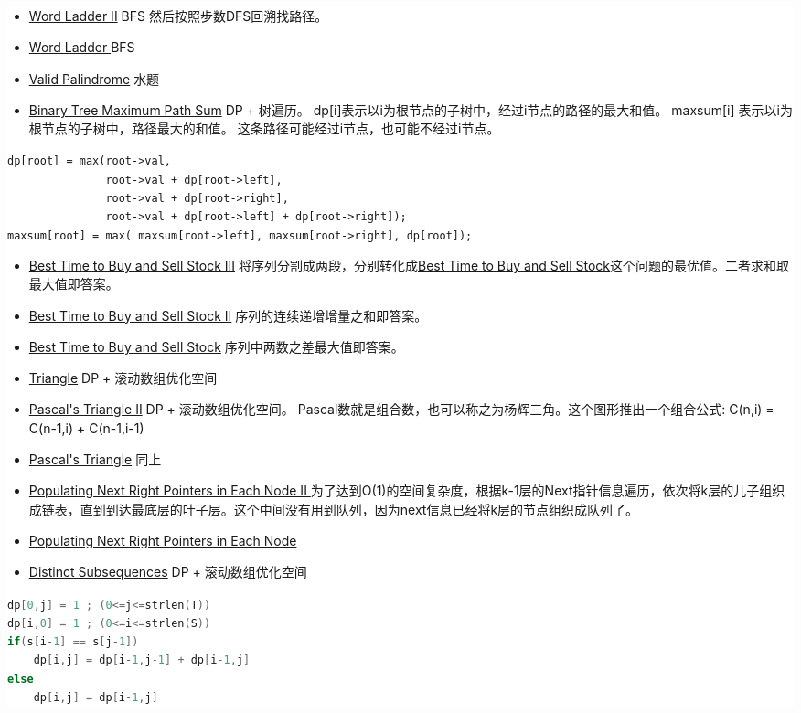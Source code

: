 * [Word Ladder II](https://oj.leetcode.com/problems/word-ladder-ii/)
BFS 然后按照步数DFS回溯找路径。

* [Word Ladder ](https://oj.leetcode.com/problems/word-ladder/)
BFS

* [Valid Palindrome](https://oj.leetcode.com/problems/valid-palindrome/)
水题

* [Binary Tree Maximum Path Sum](https://oj.leetcode.com/problems/binary-tree-maximum-path-sum/)
DP + 树遍历。 
dp[i]表示以i为根节点的子树中，经过i节点的路径的最大和值。
maxsum[i] 表示以i为根节点的子树中，路径最大的和值。 这条路径可能经过i节点，也可能不经过i节点。

```
dp[root] = max(root->val,
               root->val + dp[root->left],
               root->val + dp[root->right],
               root->val + dp[root->left] + dp[root->right]);
maxsum[root] = max( maxsum[root->left], maxsum[root->right], dp[root]);
```

* [Best Time to Buy and Sell Stock III](https://oj.leetcode.com/problems/best-time-to-buy-and-sell-stock-iii/)
将序列分割成两段，分别转化成[Best Time to Buy and Sell Stock](https://oj.leetcode.com/problems/best-time-to-buy-and-sell-stock/)这个问题的最优值。二者求和取最大值即答案。
* [Best Time to Buy and Sell Stock II](https://oj.leetcode.com/problems/best-time-to-buy-and-sell-stock-ii/)
序列的连续递增增量之和即答案。
* [Best Time to Buy and Sell Stock](https://oj.leetcode.com/problems/best-time-to-buy-and-sell-stock/)
序列中两数之差最大值即答案。
* [Triangle](https://oj.leetcode.com/problems/triangle/)
DP + 滚动数组优化空间
* [Pascal's Triangle II](https://oj.leetcode.com/problems/pascals-triangle-ii/)
DP + 滚动数组优化空间。 Pascal数就是组合数，也可以称之为杨辉三角。这个图形推出一个组合公式: C(n,i) = C(n-1,i) + C(n-1,i-1) 
* [Pascal's Triangle](https://oj.leetcode.com/problems/pascals-triangle/)
同上

* [Populating Next Right Pointers in Each Node II ](https://oj.leetcode.com/problems/populating-next-right-pointers-in-each-node-ii/)
为了达到O(1)的空间复杂度，根据k-1层的Next指针信息遍历，依次将k层的儿子组织成链表，直到到达最底层的叶子层。这个中间没有用到队列，因为next信息已经将k层的节点组织成队列了。
* [Populating Next Right Pointers in Each Node ](https://oj.leetcode.com/problems/populating-next-right-pointers-in-each-node/)
* [Distinct Subsequences](https://oj.leetcode.com/problems/distinct-subsequences/)
DP + 滚动数组优化空间

```cpp
dp[0,j] = 1 ; (0<=j<=strlen(T))
dp[i,0] = 1 ; (0<=i<=strlen(S))
if(s[i-1] == s[j-1])
    dp[i,j] = dp[i-1,j-1] + dp[i-1,j]
else
    dp[i,j] = dp[i-1,j]
```
